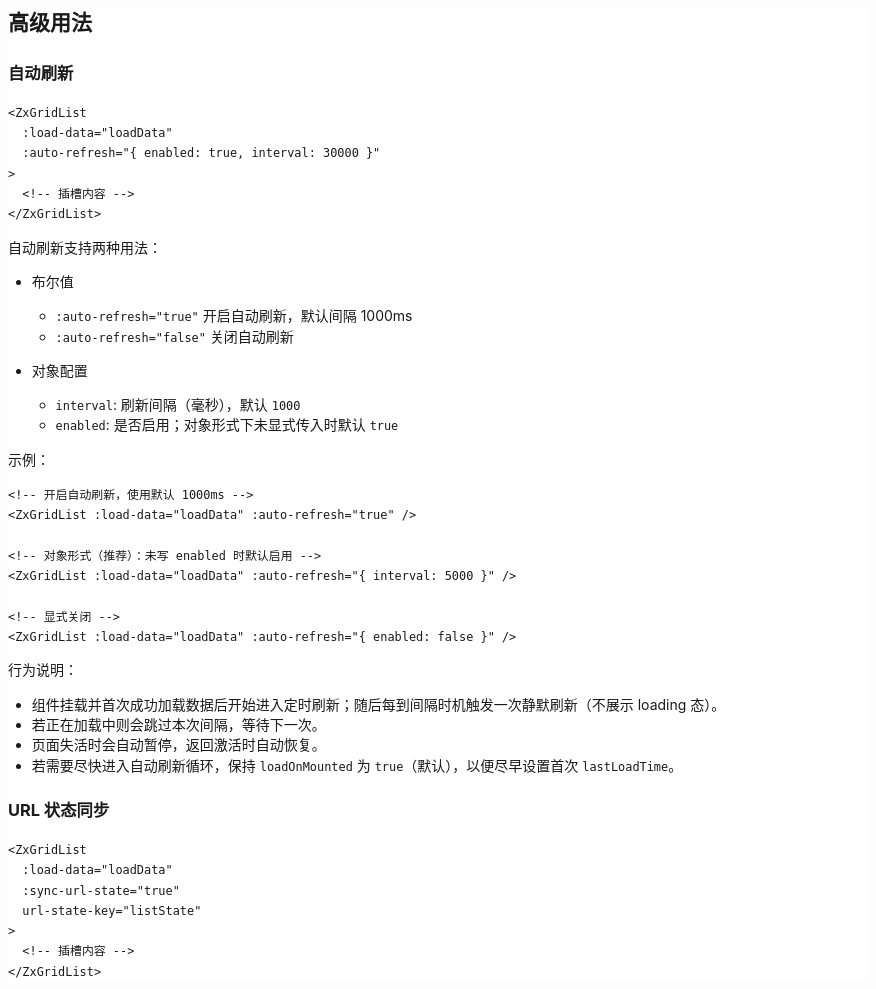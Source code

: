 ## 高级用法

### 自动刷新

```vue
<ZxGridList
  :load-data="loadData"
  :auto-refresh="{ enabled: true, interval: 30000 }"
>
  <!-- 插槽内容 -->
</ZxGridList>
```

自动刷新支持两种用法：

- 布尔值
  - `:auto-refresh="true"` 开启自动刷新，默认间隔 1000ms
  - `:auto-refresh="false"` 关闭自动刷新

- 对象配置
  - `interval`: 刷新间隔（毫秒），默认 `1000`
  - `enabled`: 是否启用；对象形式下未显式传入时默认 `true`

示例：

```vue
<!-- 开启自动刷新，使用默认 1000ms -->
<ZxGridList :load-data="loadData" :auto-refresh="true" />

<!-- 对象形式（推荐）：未写 enabled 时默认启用 -->
<ZxGridList :load-data="loadData" :auto-refresh="{ interval: 5000 }" />

<!-- 显式关闭 -->
<ZxGridList :load-data="loadData" :auto-refresh="{ enabled: false }" />
```

行为说明：

- 组件挂载并首次成功加载数据后开始进入定时刷新；随后每到间隔时机触发一次静默刷新（不展示 loading 态）。
- 若正在加载中则会跳过本次间隔，等待下一次。
- 页面失活时会自动暂停，返回激活时自动恢复。
- 若需要尽快进入自动刷新循环，保持 `loadOnMounted` 为 `true`（默认），以便尽早设置首次 `lastLoadTime`。

### URL 状态同步

```vue
<ZxGridList
  :load-data="loadData"
  :sync-url-state="true"
  url-state-key="listState"
>
  <!-- 插槽内容 -->
</ZxGridList>
```

